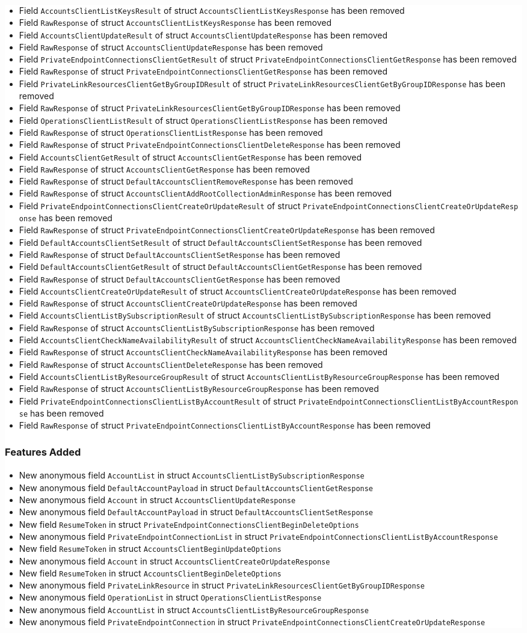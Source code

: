 - Field `AccountsClientListKeysResult` of struct `AccountsClientListKeysResponse` has been removed
- Field `RawResponse` of struct `AccountsClientListKeysResponse` has been removed
- Field `AccountsClientUpdateResult` of struct `AccountsClientUpdateResponse` has been removed
- Field `RawResponse` of struct `AccountsClientUpdateResponse` has been removed
- Field `PrivateEndpointConnectionsClientGetResult` of struct `PrivateEndpointConnectionsClientGetResponse` has been removed
- Field `RawResponse` of struct `PrivateEndpointConnectionsClientGetResponse` has been removed
- Field `PrivateLinkResourcesClientGetByGroupIDResult` of struct `PrivateLinkResourcesClientGetByGroupIDResponse` has been removed
- Field `RawResponse` of struct `PrivateLinkResourcesClientGetByGroupIDResponse` has been removed
- Field `OperationsClientListResult` of struct `OperationsClientListResponse` has been removed
- Field `RawResponse` of struct `OperationsClientListResponse` has been removed
- Field `RawResponse` of struct `PrivateEndpointConnectionsClientDeleteResponse` has been removed
- Field `AccountsClientGetResult` of struct `AccountsClientGetResponse` has been removed
- Field `RawResponse` of struct `AccountsClientGetResponse` has been removed
- Field `RawResponse` of struct `DefaultAccountsClientRemoveResponse` has been removed
- Field `RawResponse` of struct `AccountsClientAddRootCollectionAdminResponse` has been removed
- Field `PrivateEndpointConnectionsClientCreateOrUpdateResult` of struct `PrivateEndpointConnectionsClientCreateOrUpdateResponse` has been removed
- Field `RawResponse` of struct `PrivateEndpointConnectionsClientCreateOrUpdateResponse` has been removed
- Field `DefaultAccountsClientSetResult` of struct `DefaultAccountsClientSetResponse` has been removed
- Field `RawResponse` of struct `DefaultAccountsClientSetResponse` has been removed
- Field `DefaultAccountsClientGetResult` of struct `DefaultAccountsClientGetResponse` has been removed
- Field `RawResponse` of struct `DefaultAccountsClientGetResponse` has been removed
- Field `AccountsClientCreateOrUpdateResult` of struct `AccountsClientCreateOrUpdateResponse` has been removed
- Field `RawResponse` of struct `AccountsClientCreateOrUpdateResponse` has been removed
- Field `AccountsClientListBySubscriptionResult` of struct `AccountsClientListBySubscriptionResponse` has been removed
- Field `RawResponse` of struct `AccountsClientListBySubscriptionResponse` has been removed
- Field `AccountsClientCheckNameAvailabilityResult` of struct `AccountsClientCheckNameAvailabilityResponse` has been removed
- Field `RawResponse` of struct `AccountsClientCheckNameAvailabilityResponse` has been removed
- Field `RawResponse` of struct `AccountsClientDeleteResponse` has been removed
- Field `AccountsClientListByResourceGroupResult` of struct `AccountsClientListByResourceGroupResponse` has been removed
- Field `RawResponse` of struct `AccountsClientListByResourceGroupResponse` has been removed
- Field `PrivateEndpointConnectionsClientListByAccountResult` of struct `PrivateEndpointConnectionsClientListByAccountResponse` has been removed
- Field `RawResponse` of struct `PrivateEndpointConnectionsClientListByAccountResponse` has been removed

### Features Added

- New anonymous field `AccountList` in struct `AccountsClientListBySubscriptionResponse`
- New anonymous field `DefaultAccountPayload` in struct `DefaultAccountsClientGetResponse`
- New anonymous field `Account` in struct `AccountsClientUpdateResponse`
- New anonymous field `DefaultAccountPayload` in struct `DefaultAccountsClientSetResponse`
- New field `ResumeToken` in struct `PrivateEndpointConnectionsClientBeginDeleteOptions`
- New anonymous field `PrivateEndpointConnectionList` in struct `PrivateEndpointConnectionsClientListByAccountResponse`
- New field `ResumeToken` in struct `AccountsClientBeginUpdateOptions`
- New anonymous field `Account` in struct `AccountsClientCreateOrUpdateResponse`
- New field `ResumeToken` in struct `AccountsClientBeginDeleteOptions`
- New anonymous field `PrivateLinkResource` in struct `PrivateLinkResourcesClientGetByGroupIDResponse`
- New anonymous field `OperationList` in struct `OperationsClientListResponse`
- New anonymous field `AccountList` in struct `AccountsClientListByResourceGroupResponse`
- New anonymous field `PrivateEndpointConnection` in struct `PrivateEndpointConnectionsClientCreateOrUpdateResponse`